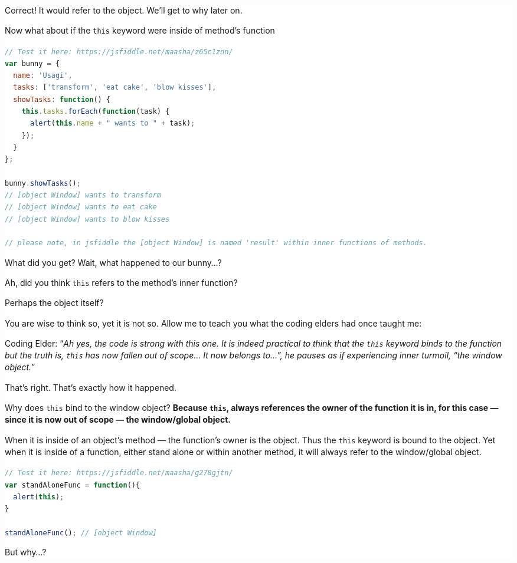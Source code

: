 Correct! It would refer to the object. We’ll get to why later on.

Now what about if the `this` keyword were inside of method’s function

```javascript
// Test it here: https://jsfiddle.net/maasha/z65c1znn/
var bunny = {
  name: 'Usagi',
  tasks: ['transform', 'eat cake', 'blow kisses'],
  showTasks: function() {
    this.tasks.forEach(function(task) {
      alert(this.name + " wants to " + task);
    });
  }
};

bunny.showTasks();
// [object Window] wants to transform
// [object Window] wants to eat cake
// [object Window] wants to blow kisses

// please note, in jsfiddle the [object Window] is named 'result' within inner functions of methods.
```

What did you get? Wait, what happened to our bunny…?

Ah, did you think `this` refers to the method’s inner function?

Perhaps the object itself?

You are wise to think so, yet it is not so. Allow me to teach you what the coding elders had once taught me:

Coding Elder: “_Ah yes, the code is strong with this one. It is indeed practical to think that the `this` keyword binds to the function but the truth is, `this` has now fallen out of scope… It now belongs to…”, he pauses as if experiencing inner turmoil, “the window object._”

That’s right. That’s exactly how it happened.

Why does `this` bind to the window object? **Because `this`, always references the owner of the function it is in, for this case — since it is now out of scope — the window/global object.**

When it is inside of an object’s method — the function’s owner is the object. Thus the `this` keyword is bound to the object. Yet when it is inside of a function, either stand alone or within another method, it will always refer to the window/global object.

```javascript
// Test it here: https://jsfiddle.net/maasha/g278gjtn/
var standAloneFunc = function(){
  alert(this);
}

standAloneFunc(); // [object Window]
```

But why…?

